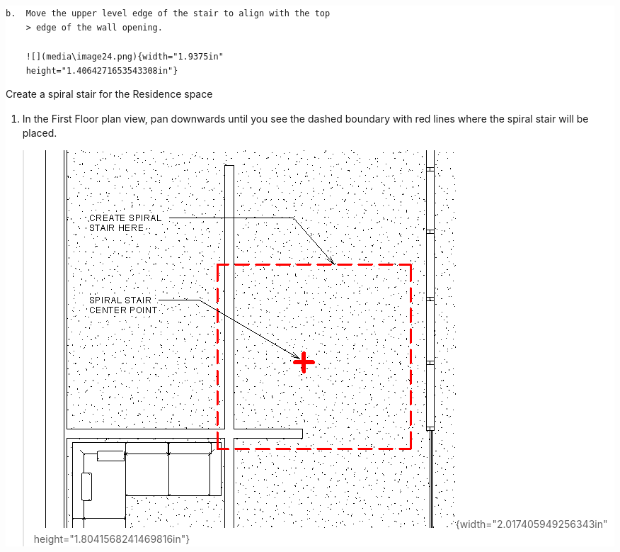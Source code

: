     b.  Move the upper level edge of the stair to align with the top
        > edge of the wall opening.

        ![](media\image24.png){width="1.9375in"
        height="1.4064271653543308in"}

Create a spiral stair for the Residence space

1.  In the First Floor plan view, pan downwards until you see the dashed
    boundary with red lines where the spiral stair will be placed.

> ![](media\image25.png){width="2.017405949256343in"
> height="1.8041568241469816in"}
